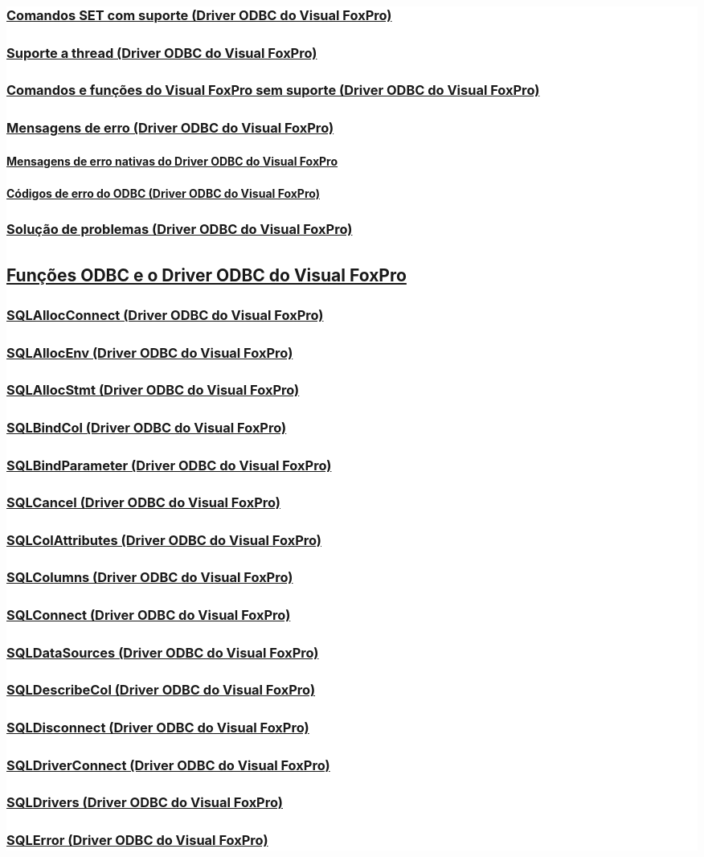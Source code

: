 ### [Comandos SET com suporte (Driver ODBC do Visual FoxPro)](supported-set-commands-visual-foxpro-odbc-driver.md)
### [Suporte a thread (Driver ODBC do Visual FoxPro)](thread-support-visual-foxpro-odbc-driver.md)
### [Comandos e funções do Visual FoxPro sem suporte (Driver ODBC do Visual FoxPro)](unsupported-visual-foxpro-commands-and-functions-visual-foxpro-odbc-driver.md)
### [Mensagens de erro (Driver ODBC do Visual FoxPro)](error-messages-visual-foxpro-odbc-driver.md)
#### [Mensagens de erro nativas do Driver ODBC do Visual FoxPro](visual-foxpro-odbc-driver-native-error-messages.md)
#### [Códigos de erro do ODBC (Driver ODBC do Visual FoxPro)](odbc-error-codes-visual-foxpro-odbc-driver.md)
### [Solução de problemas (Driver ODBC do Visual FoxPro)](troubleshooting-visual-foxpro-odbc-driver.md)
## [Funções ODBC e o Driver ODBC do Visual FoxPro](odbc-functions-and-the-visual-foxpro-odbc-driver.md)
### [SQLAllocConnect (Driver ODBC do Visual FoxPro)](sqlallocconnect-visual-foxpro-odbc-driver.md)
### [SQLAllocEnv (Driver ODBC do Visual FoxPro)](sqlallocenv-visual-foxpro-odbc-driver.md)
### [SQLAllocStmt (Driver ODBC do Visual FoxPro)](sqlallocstmt-visual-foxpro-odbc-driver.md)
### [SQLBindCol (Driver ODBC do Visual FoxPro)](sqlbindcol-visual-foxpro-odbc-driver.md)
### [SQLBindParameter (Driver ODBC do Visual FoxPro)](sqlbindparameter-visual-foxpro-odbc-driver.md)
### [SQLCancel (Driver ODBC do Visual FoxPro)](sqlcancel-visual-foxpro-odbc-driver.md)
### [SQLColAttributes (Driver ODBC do Visual FoxPro)](sqlcolattributes-visual-foxpro-odbc-driver.md)
### [SQLColumns (Driver ODBC do Visual FoxPro)](sqlcolumns-visual-foxpro-odbc-driver.md)
### [SQLConnect (Driver ODBC do Visual FoxPro)](sqlconnect-visual-foxpro-odbc-driver.md)
### [SQLDataSources (Driver ODBC do Visual FoxPro)](sqldatasources-visual-foxpro-odbc-driver.md)
### [SQLDescribeCol (Driver ODBC do Visual FoxPro)](sqldescribecol-visual-foxpro-odbc-driver.md)
### [SQLDisconnect (Driver ODBC do Visual FoxPro)](sqldisconnect-visual-foxpro-odbc-driver.md)
### [SQLDriverConnect (Driver ODBC do Visual FoxPro)](sqldriverconnect-visual-foxpro-odbc-driver.md)
### [SQLDrivers (Driver ODBC do Visual FoxPro)](sqldrivers-visual-foxpro-odbc-driver.md)
### [SQLError (Driver ODBC do Visual FoxPro)](sqlerror-visual-foxpro-odbc-driver.md)